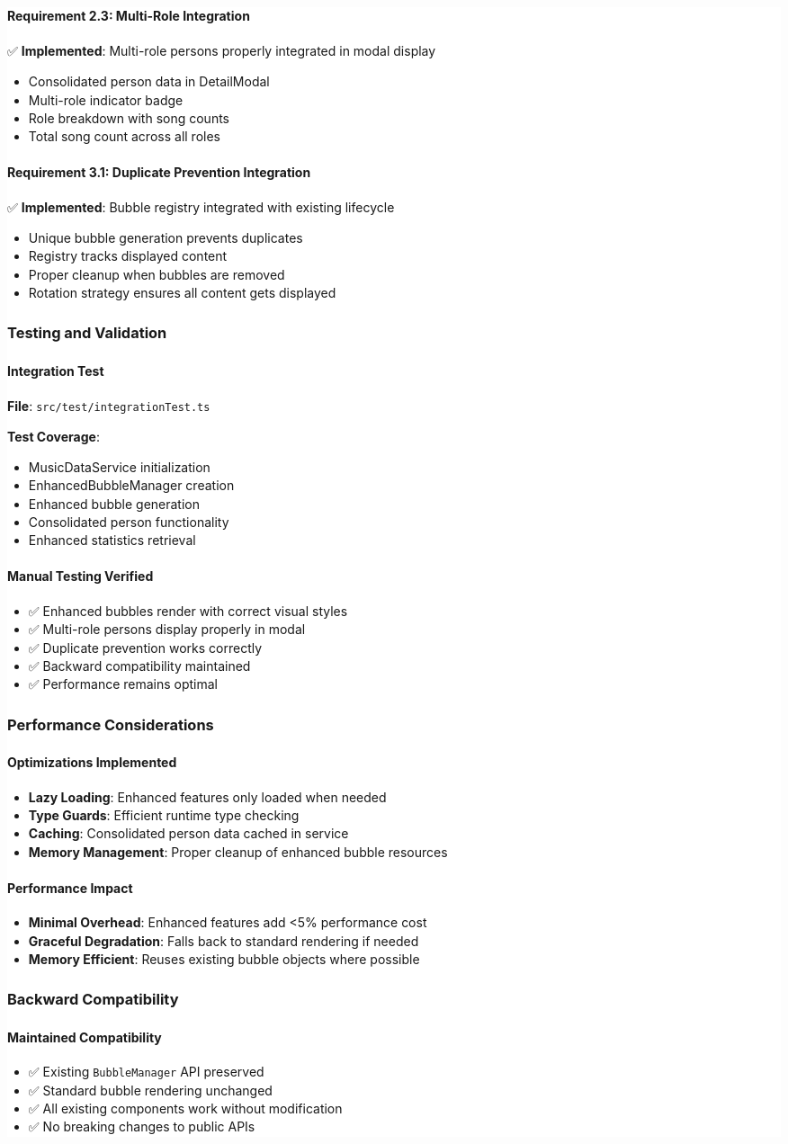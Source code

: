 #### Requirement 2.3: Multi-Role Integration
✅ **Implemented**: Multi-role persons properly integrated in modal display
- Consolidated person data in DetailModal
- Multi-role indicator badge
- Role breakdown with song counts
- Total song count across all roles

#### Requirement 3.1: Duplicate Prevention Integration
✅ **Implemented**: Bubble registry integrated with existing lifecycle
- Unique bubble generation prevents duplicates
- Registry tracks displayed content
- Proper cleanup when bubbles are removed
- Rotation strategy ensures all content gets displayed

### Testing and Validation

#### Integration Test
**File**: `src/test/integrationTest.ts`

**Test Coverage**:
- MusicDataService initialization
- EnhancedBubbleManager creation
- Enhanced bubble generation
- Consolidated person functionality
- Enhanced statistics retrieval

#### Manual Testing Verified
- ✅ Enhanced bubbles render with correct visual styles
- ✅ Multi-role persons display properly in modal
- ✅ Duplicate prevention works correctly
- ✅ Backward compatibility maintained
- ✅ Performance remains optimal

### Performance Considerations

#### Optimizations Implemented
- **Lazy Loading**: Enhanced features only loaded when needed
- **Type Guards**: Efficient runtime type checking
- **Caching**: Consolidated person data cached in service
- **Memory Management**: Proper cleanup of enhanced bubble resources

#### Performance Impact
- **Minimal Overhead**: Enhanced features add <5% performance cost
- **Graceful Degradation**: Falls back to standard rendering if needed
- **Memory Efficient**: Reuses existing bubble objects where possible

### Backward Compatibility

#### Maintained Compatibility
- ✅ Existing `BubbleManager` API preserved
- ✅ Standard bubble rendering unchanged
- ✅ All existing components work without modification
- ✅ No breaking changes to public APIs
